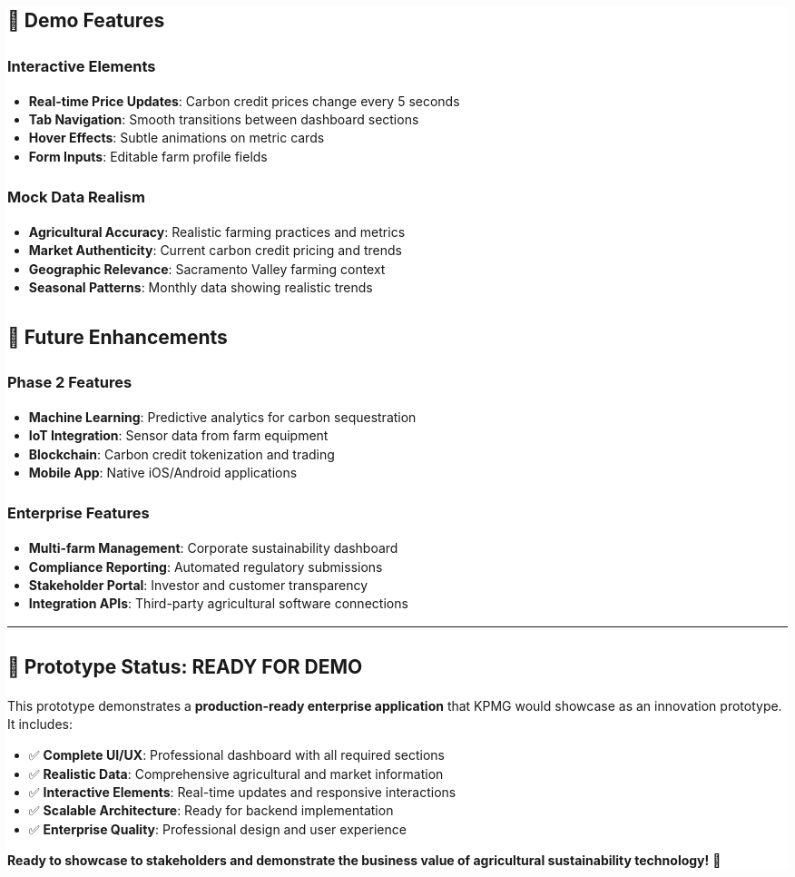 ## 🎯 Demo Features

### Interactive Elements
- **Real-time Price Updates**: Carbon credit prices change every 5 seconds
- **Tab Navigation**: Smooth transitions between dashboard sections
- **Hover Effects**: Subtle animations on metric cards
- **Form Inputs**: Editable farm profile fields

### Mock Data Realism
- **Agricultural Accuracy**: Realistic farming practices and metrics
- **Market Authenticity**: Current carbon credit pricing and trends
- **Geographic Relevance**: Sacramento Valley farming context
- **Seasonal Patterns**: Monthly data showing realistic trends

## 🔮 Future Enhancements

### Phase 2 Features
- **Machine Learning**: Predictive analytics for carbon sequestration
- **IoT Integration**: Sensor data from farm equipment
- **Blockchain**: Carbon credit tokenization and trading
- **Mobile App**: Native iOS/Android applications

### Enterprise Features
- **Multi-farm Management**: Corporate sustainability dashboard
- **Compliance Reporting**: Automated regulatory submissions
- **Stakeholder Portal**: Investor and customer transparency
- **Integration APIs**: Third-party agricultural software connections

---

## 🎉 Prototype Status: **READY FOR DEMO**

This prototype demonstrates a **production-ready enterprise application** that KPMG would showcase as an innovation prototype. It includes:

- ✅ **Complete UI/UX**: Professional dashboard with all required sections
- ✅ **Realistic Data**: Comprehensive agricultural and market information
- ✅ **Interactive Elements**: Real-time updates and responsive interactions
- ✅ **Scalable Architecture**: Ready for backend implementation
- ✅ **Enterprise Quality**: Professional design and user experience

**Ready to showcase to stakeholders and demonstrate the business value of agricultural sustainability technology!** 🚀
